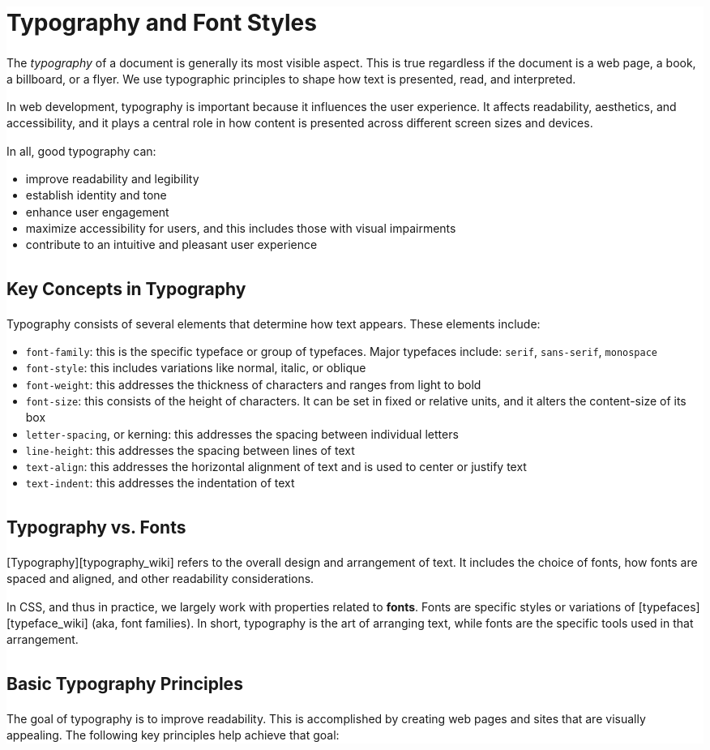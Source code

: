# Typography and Font Styles

The *typography* of a document is generally its most visible aspect.
This is true regardless if the document is a web page, a book, a billboard, or a flyer.
We use typographic principles to shape how text is presented, read, and interpreted.

In web development, typography is important because it influences the user experience.
It affects readability, aesthetics, and accessibility, and
it plays a central role in how content is presented across different screen sizes and devices.

In all, good typography can:

- improve readability and legibility
- establish identity and tone
- enhance user engagement
- maximize accessibility for users, and this includes those with visual impairments
- contribute to an intuitive and pleasant user experience

## Key Concepts in Typography

Typography consists of several elements that determine how text appears.
These elements include:

- `font-family`: this is the specific typeface or group of typefaces. Major typefaces include: `serif`, `sans-serif`, `monospace`
- `font-style`: this includes variations like normal, italic, or oblique
- `font-weight`: this addresses the thickness of characters and ranges from light to bold
- `font-size`: this consists of the height of characters. It can be set in fixed or relative units, and it alters the content-size of its box
- `letter-spacing`, or kerning: this addresses the spacing between individual letters
- `line-height`: this addresses the spacing between lines of text
- `text-align`: this addresses the horizontal alignment of text and is used to center or justify text
- `text-indent`: this addresses the indentation of text

## Typography vs. Fonts

[Typography][typography_wiki] refers to the overall design and arrangement of text.
It includes the choice of fonts, how fonts are spaced and aligned, and other readability considerations.

In CSS, and thus in practice, we largely work with properties related to **fonts**.
Fonts are specific styles or variations of [typefaces][typeface_wiki] (aka, font families).
In short, typography is the art of arranging text,
while fonts are the specific tools used in that arrangement.

## Basic Typography Principles

The goal of typography is to improve readability.
This is accomplished by creating web pages and sites that are visually appealing.
The following key principles help achieve that goal:

